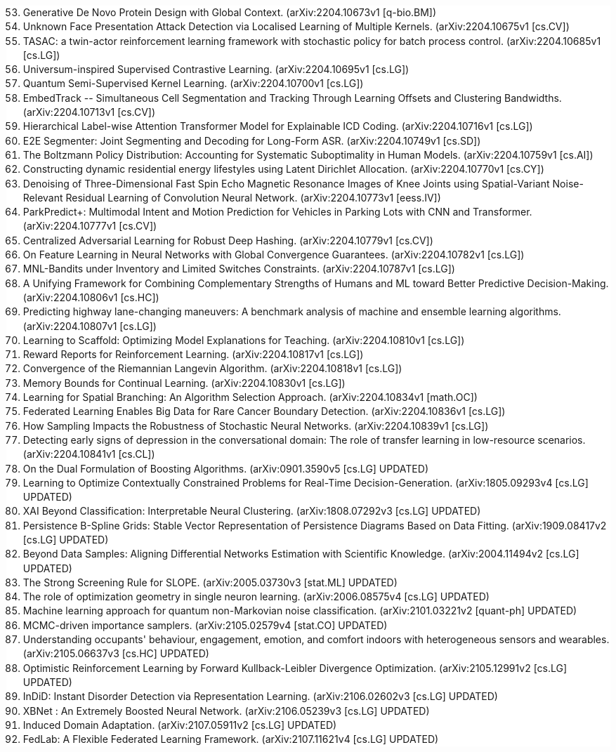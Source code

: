 53. Generative De Novo Protein Design with Global Context. (arXiv:2204.10673v1 [q-bio.BM])
54. Unknown Face Presentation Attack Detection via Localised Learning of Multiple Kernels. (arXiv:2204.10675v1 [cs.CV])
55. TASAC: a twin-actor reinforcement learning framework with stochastic policy for batch process control. (arXiv:2204.10685v1 [cs.LG])
56. Universum-inspired Supervised Contrastive Learning. (arXiv:2204.10695v1 [cs.LG])
57. Quantum Semi-Supervised Kernel Learning. (arXiv:2204.10700v1 [cs.LG])
58. EmbedTrack -- Simultaneous Cell Segmentation and Tracking Through Learning Offsets and Clustering Bandwidths. (arXiv:2204.10713v1 [cs.CV])
59. Hierarchical Label-wise Attention Transformer Model for Explainable ICD Coding. (arXiv:2204.10716v1 [cs.LG])
60. E2E Segmenter: Joint Segmenting and Decoding for Long-Form ASR. (arXiv:2204.10749v1 [cs.SD])
61. The Boltzmann Policy Distribution: Accounting for Systematic Suboptimality in Human Models. (arXiv:2204.10759v1 [cs.AI])
62. Constructing dynamic residential energy lifestyles using Latent Dirichlet Allocation. (arXiv:2204.10770v1 [cs.CY])
63. Denoising of Three-Dimensional Fast Spin Echo Magnetic Resonance Images of Knee Joints using Spatial-Variant Noise-Relevant Residual Learning of Convolution Neural Network. (arXiv:2204.10773v1 [eess.IV])
64. ParkPredict+: Multimodal Intent and Motion Prediction for Vehicles in Parking Lots with CNN and Transformer. (arXiv:2204.10777v1 [cs.CV])
65. Centralized Adversarial Learning for Robust Deep Hashing. (arXiv:2204.10779v1 [cs.CV])
66. On Feature Learning in Neural Networks with Global Convergence Guarantees. (arXiv:2204.10782v1 [cs.LG])
67. MNL-Bandits under Inventory and Limited Switches Constraints. (arXiv:2204.10787v1 [cs.LG])
68. A Unifying Framework for Combining Complementary Strengths of Humans and ML toward Better Predictive Decision-Making. (arXiv:2204.10806v1 [cs.HC])
69. Predicting highway lane-changing maneuvers: A benchmark analysis of machine and ensemble learning algorithms. (arXiv:2204.10807v1 [cs.LG])
70. Learning to Scaffold: Optimizing Model Explanations for Teaching. (arXiv:2204.10810v1 [cs.LG])
71. Reward Reports for Reinforcement Learning. (arXiv:2204.10817v1 [cs.LG])
72. Convergence of the Riemannian Langevin Algorithm. (arXiv:2204.10818v1 [cs.LG])
73. Memory Bounds for Continual Learning. (arXiv:2204.10830v1 [cs.LG])
74. Learning for Spatial Branching: An Algorithm Selection Approach. (arXiv:2204.10834v1 [math.OC])
75. Federated Learning Enables Big Data for Rare Cancer Boundary Detection. (arXiv:2204.10836v1 [cs.LG])
76. How Sampling Impacts the Robustness of Stochastic Neural Networks. (arXiv:2204.10839v1 [cs.LG])
77. Detecting early signs of depression in the conversational domain: The role of transfer learning in low-resource scenarios. (arXiv:2204.10841v1 [cs.CL])
78. On the Dual Formulation of Boosting Algorithms. (arXiv:0901.3590v5 [cs.LG] UPDATED)
79. Learning to Optimize Contextually Constrained Problems for Real-Time Decision-Generation. (arXiv:1805.09293v4 [cs.LG] UPDATED)
80. XAI Beyond Classification: Interpretable Neural Clustering. (arXiv:1808.07292v3 [cs.LG] UPDATED)
81. Persistence B-Spline Grids: Stable Vector Representation of Persistence Diagrams Based on Data Fitting. (arXiv:1909.08417v2 [cs.LG] UPDATED)
82. Beyond Data Samples: Aligning Differential Networks Estimation with Scientific Knowledge. (arXiv:2004.11494v2 [cs.LG] UPDATED)
83. The Strong Screening Rule for SLOPE. (arXiv:2005.03730v3 [stat.ML] UPDATED)
84. The role of optimization geometry in single neuron learning. (arXiv:2006.08575v4 [cs.LG] UPDATED)
85. Machine learning approach for quantum non-Markovian noise classification. (arXiv:2101.03221v2 [quant-ph] UPDATED)
86. MCMC-driven importance samplers. (arXiv:2105.02579v4 [stat.CO] UPDATED)
87. Understanding occupants' behaviour, engagement, emotion, and comfort indoors with heterogeneous sensors and wearables. (arXiv:2105.06637v3 [cs.HC] UPDATED)
88. Optimistic Reinforcement Learning by Forward Kullback-Leibler Divergence Optimization. (arXiv:2105.12991v2 [cs.LG] UPDATED)
89. InDiD: Instant Disorder Detection via Representation Learning. (arXiv:2106.02602v3 [cs.LG] UPDATED)
90. XBNet : An Extremely Boosted Neural Network. (arXiv:2106.05239v3 [cs.LG] UPDATED)
91. Induced Domain Adaptation. (arXiv:2107.05911v2 [cs.LG] UPDATED)
92. FedLab: A Flexible Federated Learning Framework. (arXiv:2107.11621v4 [cs.LG] UPDATED)